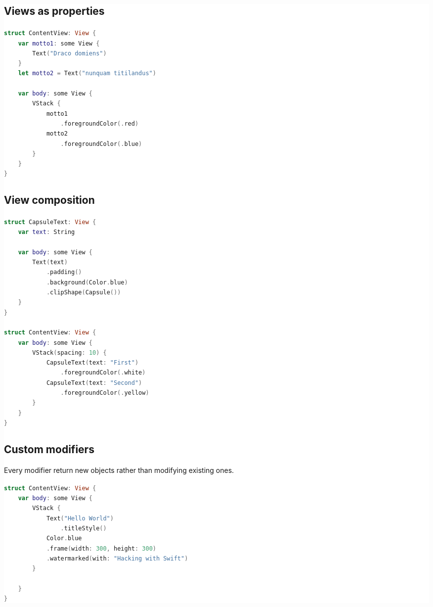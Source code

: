 ## Views as properties

```swift
struct ContentView: View {
    var motto1: some View {
        Text("Draco domiens")
    }
    let motto2 = Text("nunquam titilandus")
    
    var body: some View {
        VStack {
            motto1
                .foregroundColor(.red)
            motto2
                .foregroundColor(.blue)
        }
    }
}
```

## View composition

```swift
struct CapsuleText: View {
    var text: String
    
    var body: some View {
        Text(text)
            .padding()
            .background(Color.blue)
            .clipShape(Capsule())
    }
}

struct ContentView: View {
    var body: some View {
        VStack(spacing: 10) {
            CapsuleText(text: "First")
                .foregroundColor(.white)
            CapsuleText(text: "Second")
                .foregroundColor(.yellow)
        }
    }
}
```

## Custom modifiers

Every modifier return new objects rather than modifying existing ones. 

```swift
struct ContentView: View {
    var body: some View {
        VStack {
            Text("Hello World")
                .titleStyle()
            Color.blue
            .frame(width: 300, height: 300)
            .watermarked(with: "Hacking with Swift")
        }

    }
}
```
